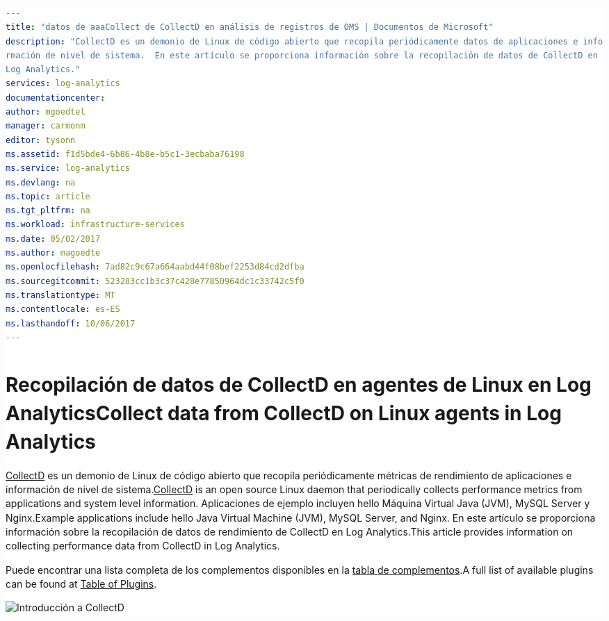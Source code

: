 ```yaml
---
title: "datos de aaaCollect de CollectD en análisis de registros de OMS | Documentos de Microsoft"
description: "CollectD es un demonio de Linux de código abierto que recopila periódicamente datos de aplicaciones e información de nivel de sistema.  En este artículo se proporciona información sobre la recopilación de datos de CollectD en Log Analytics."
services: log-analytics
documentationcenter: 
author: mgoedtel
manager: carmonm
editor: tysonn
ms.assetid: f1d5bde4-6b86-4b8e-b5c1-3ecbaba76198
ms.service: log-analytics
ms.devlang: na
ms.topic: article
ms.tgt_pltfrm: na
ms.workload: infrastructure-services
ms.date: 05/02/2017
ms.author: magoedte
ms.openlocfilehash: 7ad82c9c67a664aabd44f08bef2253d84cd2dfba
ms.sourcegitcommit: 523283cc1b3c37c428e77850964dc1c33742c5f0
ms.translationtype: MT
ms.contentlocale: es-ES
ms.lasthandoff: 10/06/2017
---
```

# <a name="collect-data-from-collectd-on-linux-agents-in-log-analytics"></a><span data-ttu-id="7b7f2-104">Recopilación de datos de CollectD en agentes de Linux en Log Analytics</span><span class="sxs-lookup"><span data-stu-id="7b7f2-104">Collect data from CollectD on Linux agents in Log Analytics</span></span>
<span data-ttu-id="7b7f2-105">[CollectD](https://collectd.org/) es un demonio de Linux de código abierto que recopila periódicamente métricas de rendimiento de aplicaciones e información de nivel de sistema.</span><span class="sxs-lookup"><span data-stu-id="7b7f2-105">[CollectD](https://collectd.org/) is an open source Linux daemon that periodically collects performance metrics from applications and system level information.</span></span> <span data-ttu-id="7b7f2-106">Aplicaciones de ejemplo incluyen hello Máquina Virtual Java (JVM), MySQL Server y Nginx.</span><span class="sxs-lookup"><span data-stu-id="7b7f2-106">Example applications include hello Java Virtual Machine (JVM), MySQL Server, and Nginx.</span></span> <span data-ttu-id="7b7f2-107">En este artículo se proporciona información sobre la recopilación de datos de rendimiento de CollectD en Log Analytics.</span><span class="sxs-lookup"><span data-stu-id="7b7f2-107">This article provides information on collecting performance data from CollectD in Log Analytics.</span></span>

<span data-ttu-id="7b7f2-108">Puede encontrar una lista completa de los complementos disponibles en la [tabla de complementos](https://collectd.org/wiki/index.php/Table_of_Plugins).</span><span class="sxs-lookup"><span data-stu-id="7b7f2-108">A full list of available plugins can be found at [Table of Plugins](https://collectd.org/wiki/index.php/Table_of_Plugins).</span></span>

![Introducción a CollectD](media/log-analytics-data-sources-collectd/overview.png)
